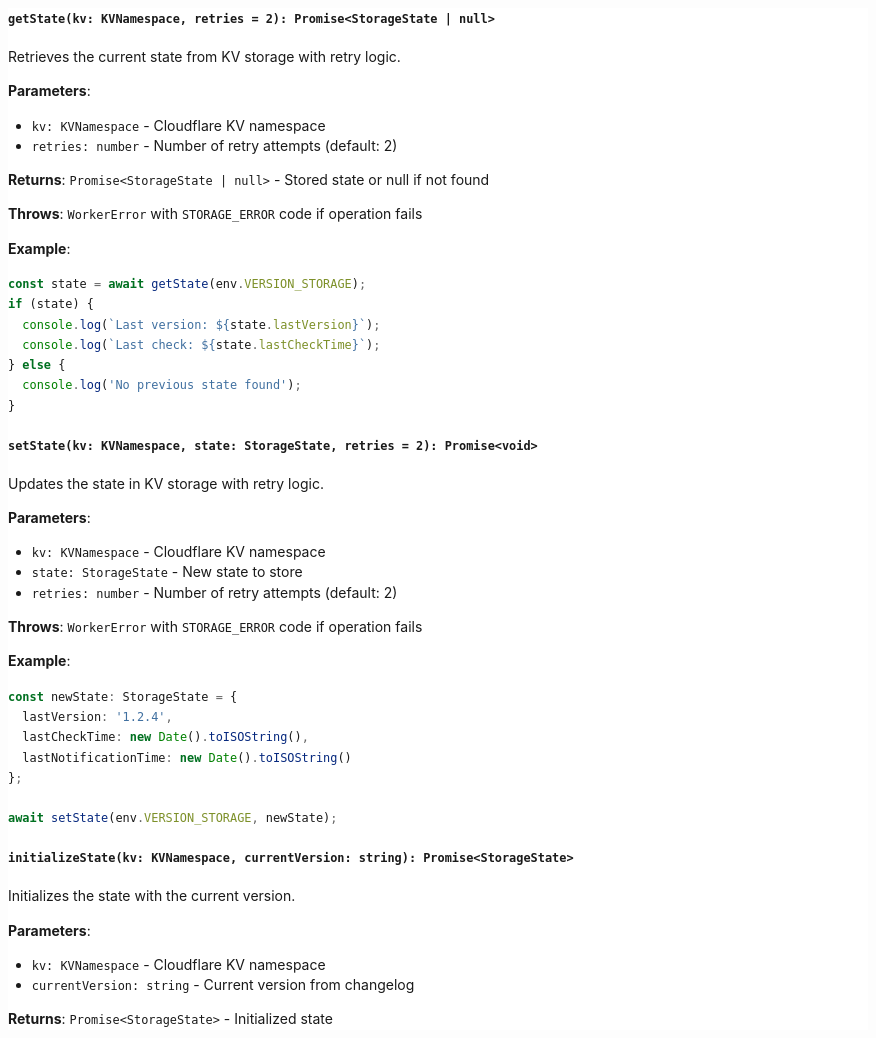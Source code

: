 #### `getState(kv: KVNamespace, retries = 2): Promise<StorageState | null>`

Retrieves the current state from KV storage with retry logic.

**Parameters**:
- `kv: KVNamespace` - Cloudflare KV namespace
- `retries: number` - Number of retry attempts (default: 2)

**Returns**: `Promise<StorageState | null>` - Stored state or null if not found

**Throws**: `WorkerError` with `STORAGE_ERROR` code if operation fails

**Example**:
```typescript
const state = await getState(env.VERSION_STORAGE);
if (state) {
  console.log(`Last version: ${state.lastVersion}`);
  console.log(`Last check: ${state.lastCheckTime}`);
} else {
  console.log('No previous state found');
}
```

#### `setState(kv: KVNamespace, state: StorageState, retries = 2): Promise<void>`

Updates the state in KV storage with retry logic.

**Parameters**:
- `kv: KVNamespace` - Cloudflare KV namespace
- `state: StorageState` - New state to store
- `retries: number` - Number of retry attempts (default: 2)

**Throws**: `WorkerError` with `STORAGE_ERROR` code if operation fails

**Example**:
```typescript
const newState: StorageState = {
  lastVersion: '1.2.4',
  lastCheckTime: new Date().toISOString(),
  lastNotificationTime: new Date().toISOString()
};

await setState(env.VERSION_STORAGE, newState);
```

#### `initializeState(kv: KVNamespace, currentVersion: string): Promise<StorageState>`

Initializes the state with the current version.

**Parameters**:
- `kv: KVNamespace` - Cloudflare KV namespace
- `currentVersion: string` - Current version from changelog

**Returns**: `Promise<StorageState>` - Initialized state
